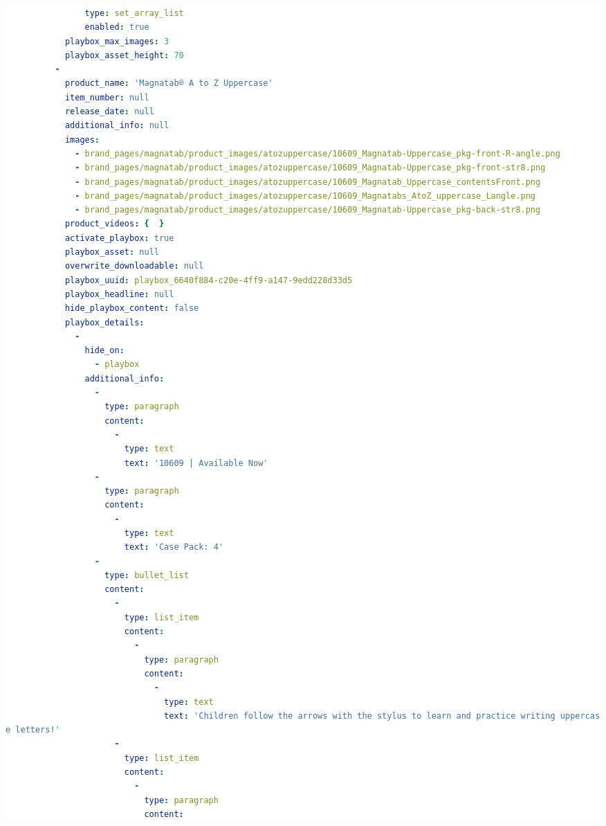 ```yaml
                type: set_array_list
                enabled: true
            playbox_max_images: 3
            playbox_asset_height: 70
          -
            product_name: 'Magnatab® A to Z Uppercase'
            item_number: null
            release_date: null
            additional_info: null
            images:
              - brand_pages/magnatab/product_images/atozuppercase/10609_Magnatab-Uppercase_pkg-front-R-angle.png
              - brand_pages/magnatab/product_images/atozuppercase/10609_Magnatab-Uppercase_pkg-front-str8.png
              - brand_pages/magnatab/product_images/atozuppercase/10609_Magnatab_Uppercase_contentsFront.png
              - brand_pages/magnatab/product_images/atozuppercase/10609_Magnatabs_AtoZ_uppercase_Langle.png
              - brand_pages/magnatab/product_images/atozuppercase/10609_Magnatab-Uppercase_pkg-back-str8.png
            product_videos: {  }
            activate_playbox: true
            playbox_asset: null
            overwrite_downloadable: null
            playbox_uuid: playbox_6640f884-c20e-4ff9-a147-9edd228d33d5
            playbox_headline: null
            hide_playbox_content: false
            playbox_details:
              -
                hide_on:
                  - playbox
                additional_info:
                  -
                    type: paragraph
                    content:
                      -
                        type: text
                        text: '10609 | Available Now'
                  -
                    type: paragraph
                    content:
                      -
                        type: text
                        text: 'Case Pack: 4'
                  -
                    type: bullet_list
                    content:
                      -
                        type: list_item
                        content:
                          -
                            type: paragraph
                            content:
                              -
                                type: text
                                text: 'Children follow the arrows with the stylus to learn and practice writing uppercase letters!'
                      -
                        type: list_item
                        content:
                          -
                            type: paragraph
                            content:
```